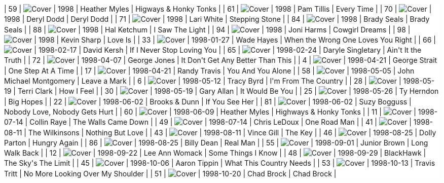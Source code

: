 | 59 | ![Cover](https://i.discogs.com/MFFVKwCsjZoM0QXAJpAw90Q658LXPb5-8ggJ-zRVuTc/rs:fit/g:sm/q:40/h:150/w:150/czM6Ly9kaXNjb2dz/LWRhdGFiYXNlLWlt/YWdlcy9SLTMxNzYw/MDctMTMxOTYwODg2/NC5qcGVn.jpeg) | 1998 | Heather Myles | Higways &amp; Honky Tonks |
| 61 | ![Cover](http://coverartarchive.org/release/7aed81f0-9085-47d5-8d2e-55a18f750a28/16915028101-250.jpg) | 1998 | Pam Tillis | Every Time |
| 70 | ![Cover](https://i.discogs.com/5bwAndYrrSgpefZ4b4KOKAqANJelGfxw0DD6l2It1ZU/rs:fit/g:sm/q:40/h:150/w:150/czM6Ly9kaXNjb2dz/LWRhdGFiYXNlLWlt/YWdlcy9SLTM5MzE0/MzItMTU2OTUyNTky/Mi0zODIwLmpwZWc.jpeg) | 1998 | Deryl Dodd | Deryl Dodd |
| 71 | ![Cover](http://coverartarchive.org/release/bb97e050-6ab2-4798-8d42-1d0b7f18cfe5/33949044626-250.jpg) | 1998 | Lari White | Stepping Stone |
| 84 | ![Cover](https://i.discogs.com/jG6YfGLrFifRPQTyDB68RMwV8zBambAa5k7pDcvKCSg/rs:fit/g:sm/q:40/h:150/w:150/czM6Ly9kaXNjb2dz/LWRhdGFiYXNlLWlt/YWdlcy9SLTY2OTY0/OTgtMTYxMzkyNzE5/OC0xNTA4LmpwZWc.jpeg) | 1998 | Brady Seals | Brady Seals |
| 88 | ![Cover](http://coverartarchive.org/release/e9f4aa9c-ccc3-4759-867e-bf493b76634d/15958449351-250.jpg) | 1998 | Hal Ketchum | I Saw The Light |
| 94 | ![Cover](https://i.discogs.com/acOeF4VCCK34J1-KPUYXvojcGnhNQHdHw3niKQE_myY/rs:fit/g:sm/q:40/h:150/w:150/czM6Ly9kaXNjb2dz/LWRhdGFiYXNlLWlt/YWdlcy9SLTEzMTE5/OTQyLTE1NjE5Njcz/NzItMjcwNi5qcGVn.jpeg) | 1998 | Joni Harms | Cowgirl Dreams |
| 98 | ![Cover](https://i.discogs.com/gImRVr8Z8636eWetSUfnWy_bcW3GIfBaPgeOnqCKqvw/rs:fit/g:sm/q:40/h:150/w:150/czM6Ly9kaXNjb2dz/LWRhdGFiYXNlLWlt/YWdlcy9SLTYxNzg2/NDUtMTU4ODM0ODY4/NS04NzA5LmpwZWc.jpeg) | 1998 | Kevin Sharp | Love Is |
| 33 | ![Cover](https://i.discogs.com/8KeZqyULKqKUz8NBjv-Aj8lm_8vIuHJ2eT1HacFZRIY/rs:fit/g:sm/q:40/h:150/w:150/czM6Ly9kaXNjb2dz/LWRhdGFiYXNlLWlt/YWdlcy9SLTUwMTEx/NDYtMTM4MjA5MDE3/OC02MDMxLmpwZWc.jpeg) | 1998-01-27 | Wade Hayes | When the Wrong One Loves You Right |
| 66 | ![Cover](http://coverartarchive.org/release/9dd7ceb7-afd5-4eff-868c-0d6325fdb2ad/21920430413-250.jpg) | 1998-02-17 | David Kersh | If I Never Stop Loving You |
| 65 | ![Cover](http://coverartarchive.org/release/989c6492-78e0-466d-85a2-840942e86c6f/26645191147-250.jpg) | 1998-02-24 | Daryle Singletary | Ain't It the Truth |
| 72 | ![Cover](http://coverartarchive.org/release/7c785e5d-8c25-40cf-b8bf-2017048f45db/28218640452-250.jpg) | 1998-04-07 | George Jones | It Don't Get Any Better Than This |
| 4 | ![Cover](http://coverartarchive.org/release/b99bd0e5-f4af-435d-87b9-12e6e66efd2a/17008230624-250.jpg) | 1998-04-21 | George Strait | One Step At A Time |
| 17 | ![Cover](http://coverartarchive.org/release/d743ed66-56dd-4130-b1dd-8b576695b671/22035096684-250.jpg) | 1998-04-21 | Randy Travis | You And You Alone |
| 58 | ![Cover](http://coverartarchive.org/release/a793618b-898f-495c-98f3-69b509758abd/8428706337-250.jpg) | 1998-05-05 | John Michael Montgomery | Leave a Mark |
| 6 | ![Cover](http://coverartarchive.org/release/e2ae048c-62ad-4993-a65d-58df11026996/21850239319-250.jpg) | 1998-05-12 | Tracy Byrd | I'm From The Country |
| 28 | ![Cover](http://coverartarchive.org/release/2783822c-60ee-4874-b8b6-7eb31d721488/22199120338-250.jpg) | 1998-05-19 | Terri Clark | How I Feel |
| 30 | ![Cover](https://i.discogs.com/xZ8qFPqQOqu-YA0K64CZkt2ACYqSyDlBBQc1yn8ueFM/rs:fit/g:sm/q:40/h:150/w:150/czM6Ly9kaXNjb2dz/LWRhdGFiYXNlLWlt/YWdlcy9SLTMyOTkz/NjgtMTMyNDYxODg4/NC5qcGVn.jpeg) | 1998-05-19 | Gary Allan | It Would Be You |
| 25 | ![Cover](http://coverartarchive.org/release/bc8809bf-dfcd-4d86-bf24-a1d0847244f7/32002458647-250.jpg) | 1998-05-26 | Ty Herndon | Big Hopes |
| 22 | ![Cover](http://coverartarchive.org/release/fb04e492-431e-4851-af43-8c0f1c249a6b/22071730418-250.jpg) | 1998-06-02 | Brooks &amp; Dunn | If You See Her |
| 81 | ![Cover](http://coverartarchive.org/release/e157defa-bd1e-41b8-9434-0dbf66252968/36641718201-250.jpg) | 1998-06-02 | Suzy Bogguss | Nobody Love, Nobody Gets Hurt |
| 60 | ![Cover](http://coverartarchive.org/release/ec644e55-66b7-47da-a11a-77f8f0162171/25769441190-250.jpg) | 1998-06-09 | Heather Myles | Highways &amp; Honky Tonks |
| 11 | ![Cover](http://coverartarchive.org/release/e203da1e-7125-4a49-b12c-386bba56de3e/30648608457-250.jpg) | 1998-07-14 | Collin Raye | The Walls Came Down |
| 49 | ![Cover](http://coverartarchive.org/release/cd7a7ee5-7a68-4b97-bfaa-57498ec12980/37065037612-250.jpg) | 1998-07-14 | Chris LeDoux | One Road Man |
| 41 | ![Cover](http://coverartarchive.org/release/02f7aa1f-02e3-4593-bf9b-8c0f11dafaac/21573795348-250.jpg) | 1998-08-11 | The Wilkinsons | Nothing But Love |
| 43 | ![Cover](http://coverartarchive.org/release/9cc15192-fdb1-44c8-9fe8-bd53c2a48414/18809713637-250.jpg) | 1998-08-11 | Vince Gill | The Key |
| 46 | ![Cover](http://coverartarchive.org/release/5fc0f575-cb30-4e42-aee5-0359bfbfe620/13052477305-250.jpg) | 1998-08-25 | Dolly Parton | Hungry Again |
| 86 | ![Cover](http://coverartarchive.org/release/5c11039f-237e-4b7a-8a5a-22fda20e5f7f/4144766618-250.jpg) | 1998-08-25 | Billy Dean | Real Man |
| 55 | ![Cover](https://coverartarchive.org/release/0de0b28b-96fe-39cf-b12e-45f07f55d679/6075490495-250.jpg) | 1998-09-01 | Junior Brown | Long Walk Back |
| 12 | ![Cover](http://coverartarchive.org/release/e6667f03-3e0b-4c43-a3fd-fba17fb3d1ba/21568469846-250.jpg) | 1998-09-22 | Lee Ann Womack | Some Things I Know |
| 48 | ![Cover](http://coverartarchive.org/release/9492c20d-d4a1-4215-a1ca-4dbfcea2a56c/32030991786-250.jpg) | 1998-09-29 | BlackHawk | The Sky's The Limit |
| 45 | ![Cover](http://coverartarchive.org/release/0e0c7e1e-e0d5-408f-8386-50f14dbc6952/11195362623-250.jpg) | 1998-10-06 | Aaron Tippin | What This Country Needs |
| 53 | ![Cover](http://coverartarchive.org/release/ff7d4424-3041-4a6b-9960-d602b0ce7855/7357428145-250.jpg) | 1998-10-13 | Travis Tritt | No More Looking Over My Shoulder |
| 51 | ![Cover](http://coverartarchive.org/release/5c9e6cf5-4a6a-4b6e-9c6c-72c558bee42a/21859828280-250.jpg) | 1998-10-20 | Chad Brock | Chad Brock |